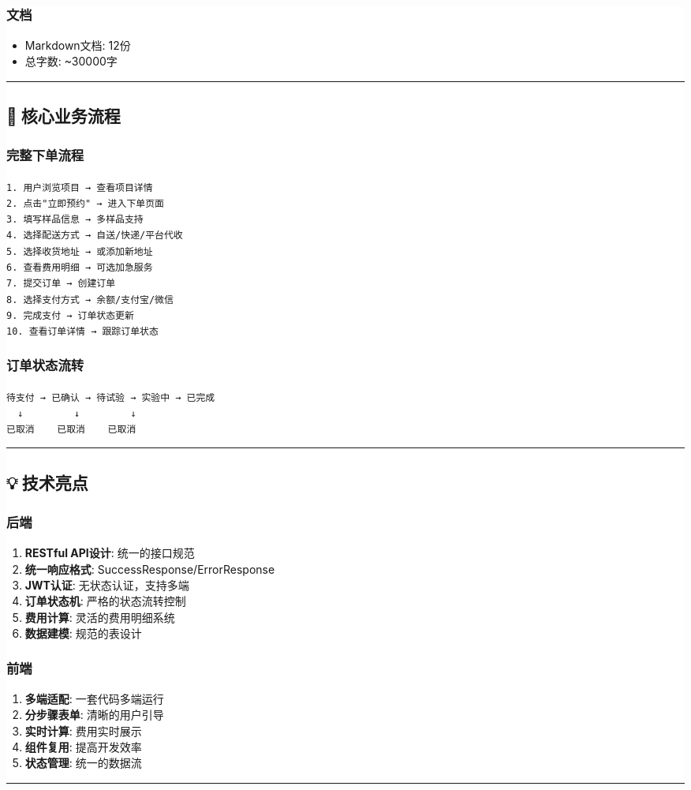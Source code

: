 ### 文档
- Markdown文档: 12份
- 总字数: ~30000字

---

## 🎯 核心业务流程

### 完整下单流程
```
1. 用户浏览项目 → 查看项目详情
2. 点击"立即预约" → 进入下单页面
3. 填写样品信息 → 多样品支持
4. 选择配送方式 → 自送/快递/平台代收
5. 选择收货地址 → 或添加新地址
6. 查看费用明细 → 可选加急服务
7. 提交订单 → 创建订单
8. 选择支付方式 → 余额/支付宝/微信
9. 完成支付 → 订单状态更新
10. 查看订单详情 → 跟踪订单状态
```

### 订单状态流转
```
待支付 → 已确认 → 待试验 → 实验中 → 已完成
  ↓         ↓         ↓
已取消    已取消    已取消
```

---

## 💡 技术亮点

### 后端
1. **RESTful API设计**: 统一的接口规范
2. **统一响应格式**: SuccessResponse/ErrorResponse
3. **JWT认证**: 无状态认证，支持多端
4. **订单状态机**: 严格的状态流转控制
5. **费用计算**: 灵活的费用明细系统
6. **数据建模**: 规范的表设计

### 前端
1. **多端适配**: 一套代码多端运行
2. **分步骤表单**: 清晰的用户引导
3. **实时计算**: 费用实时展示
4. **组件复用**: 提高开发效率
5. **状态管理**: 统一的数据流

---
